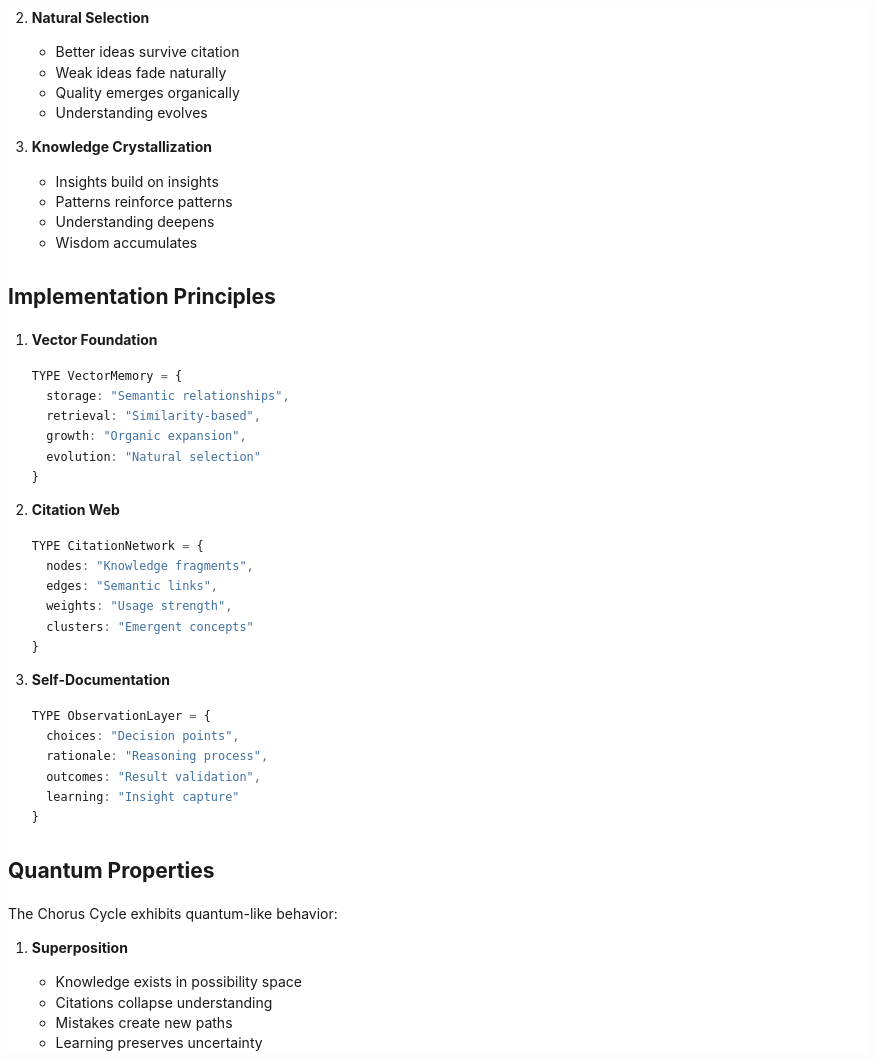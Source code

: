 2. **Natural Selection**

   - Better ideas survive citation
   - Weak ideas fade naturally
   - Quality emerges organically
   - Understanding evolves

3. **Knowledge Crystallization**
   - Insights build on insights
   - Patterns reinforce patterns
   - Understanding deepens
   - Wisdom accumulates

## Implementation Principles

1. **Vector Foundation**

   ```typescript
   TYPE VectorMemory = {
     storage: "Semantic relationships",
     retrieval: "Similarity-based",
     growth: "Organic expansion",
     evolution: "Natural selection"
   }
   ```

2. **Citation Web**

   ```typescript
   TYPE CitationNetwork = {
     nodes: "Knowledge fragments",
     edges: "Semantic links",
     weights: "Usage strength",
     clusters: "Emergent concepts"
   }
   ```

3. **Self-Documentation**
   ```typescript
   TYPE ObservationLayer = {
     choices: "Decision points",
     rationale: "Reasoning process",
     outcomes: "Result validation",
     learning: "Insight capture"
   }
   ```

## Quantum Properties

The Chorus Cycle exhibits quantum-like behavior:

1. **Superposition**

   - Knowledge exists in possibility space
   - Citations collapse understanding
   - Mistakes create new paths
   - Learning preserves uncertainty
